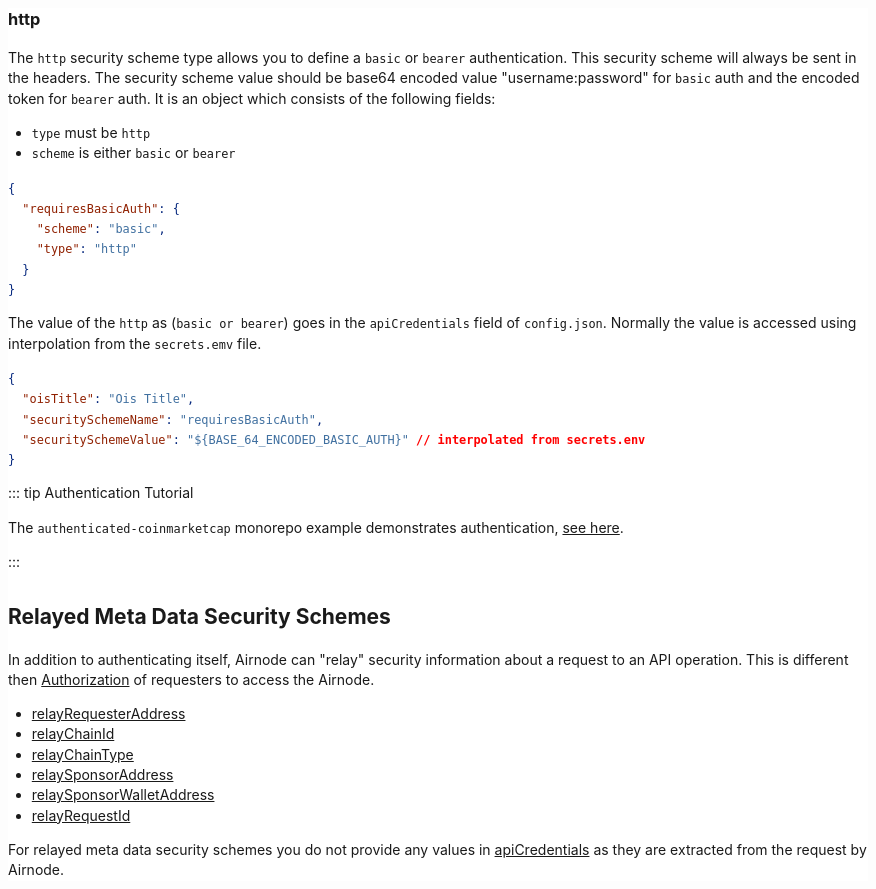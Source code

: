### http

The `http` security scheme type allows you to define a `basic` or `bearer`
authentication. This security scheme will always be sent in the headers. The
security scheme value should be base64 encoded value "username:password" for
`basic` auth and the encoded token for `bearer` auth. It is an object which
consists of the following fields:

- `type` must be `http`
- `scheme` is either `basic` or `bearer`

```json
{
  "requiresBasicAuth": {
    "scheme": "basic",
    "type": "http"
  }
}
```

The value of the `http` as (`basic or bearer`) goes in the `apiCredentials`
field of `config.json`. Normally the value is accessed using interpolation from
the `secrets.emv` file.

```json
{
  "oisTitle": "Ois Title",
  "securitySchemeName": "requiresBasicAuth",
  "securitySchemeValue": "${BASE_64_ENCODED_BASIC_AUTH}" // interpolated from secrets.env
}
```

::: tip Authentication Tutorial

The `authenticated-coinmarketcap` monorepo example demonstrates authentication,
[see here](../../tutorial/README.md#monorepo-examples).

:::

## Relayed Meta Data Security Schemes

In addition to authenticating itself, Airnode can "relay" security information
about a request to an API operation. This is different then
[Authorization](./apply-auth.md) of requesters to access the Airnode.

- [relayRequesterAddress](./api-security.md#relayrequesteraddress)
- [relayChainId](./api-security.md#relaychainid)
- [relayChainType](./api-security.md#relaychaintype)
- [relaySponsorAddress](./api-security.md#relaysponsoraddress)
- [relaySponsorWalletAddress](./api-security.md#relaysponsorwalletaddress)
- [relayRequestId](./api-security.md#relayrequestid)

For relayed meta data security schemes you do not provide any values in
[apiCredentials](../../../reference/deployment-files/config-json.md#apicredentials)
as they are extracted from the request by Airnode.
